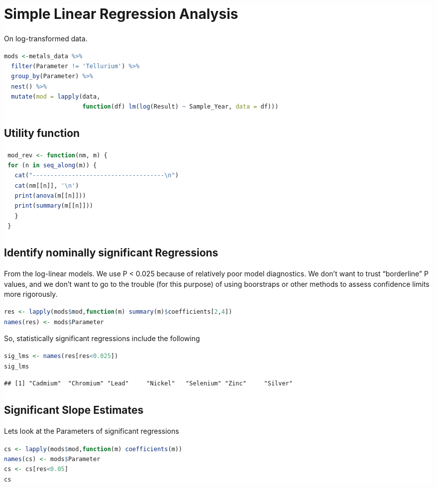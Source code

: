 # Simple Linear Regression Analysis

On log-transformed data.

``` r
mods <-metals_data %>%
  filter(Parameter != 'Tellurium') %>%
  group_by(Parameter) %>%
  nest() %>%
  mutate(mod = lapply(data,
                      function(df) lm(log(Result) ~ Sample_Year, data = df)))
```

## Utility function

``` r
 mod_rev <- function(nm, m) {
 for (n in seq_along(m)) {
   cat("-------------------------------------\n")
   cat(nm[[n]], '\n')
   print(anova(m[[n]]))
   print(summary(m[[n]]))
   }
 }
```

## Identify nominally significant Regressions

From the log-linear models. We use P \< 0.025 because of relatively poor
model diagnostics. We don’t want to trust “borderline” P values, and we
don’t want to go to the trouble (for this purpose) of using boorstraps
or other methods to assess confidence limits more rigorously.

``` r
res <- lapply(mods$mod,function(m) summary(m)$coefficients[2,4])
names(res) <- mods$Parameter
```

So, statistically significant regressions include the following

``` r
sig_lms <- names(res[res<0.025])
sig_lms
```

    ## [1] "Cadmium"  "Chromium" "Lead"     "Nickel"   "Selenium" "Zinc"     "Silver"

## Significant Slope Estimates

Lets look at the Parameters of significant regressions

``` r
cs <- lapply(mods$mod,function(m) coefficients(m))
names(cs) <- mods$Parameter
cs <- cs[res<0.05]
cs
```
